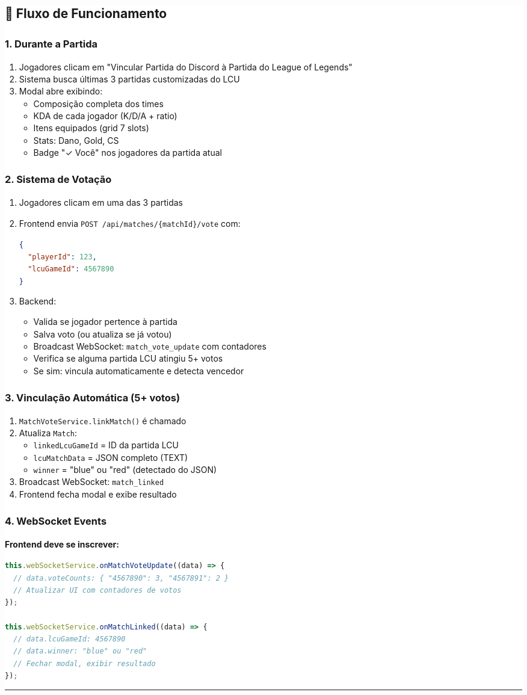 
## 🔄 Fluxo de Funcionamento

### 1. Durante a Partida

1. Jogadores clicam em "Vincular Partida do Discord à Partida do League of Legends"
2. Sistema busca últimas 3 partidas customizadas do LCU
3. Modal abre exibindo:
   - Composição completa dos times
   - KDA de cada jogador (K/D/A + ratio)
   - Itens equipados (grid 7 slots)
   - Stats: Dano, Gold, CS
   - Badge "✓ Você" nos jogadores da partida atual

### 2. Sistema de Votação

1. Jogadores clicam em uma das 3 partidas
2. Frontend envia `POST /api/matches/{matchId}/vote` com:

   ```json
   {
     "playerId": 123,
     "lcuGameId": 4567890
   }
   ```

3. Backend:
   - Valida se jogador pertence à partida
   - Salva voto (ou atualiza se já votou)
   - Broadcast WebSocket: `match_vote_update` com contadores
   - Verifica se alguma partida LCU atingiu 5+ votos
   - Se sim: vincula automaticamente e detecta vencedor

### 3. Vinculação Automática (5+ votos)

1. `MatchVoteService.linkMatch()` é chamado
2. Atualiza `Match`:
   - `linkedLcuGameId` = ID da partida LCU
   - `lcuMatchData` = JSON completo (TEXT)
   - `winner` = "blue" ou "red" (detectado do JSON)
3. Broadcast WebSocket: `match_linked`
4. Frontend fecha modal e exibe resultado

### 4. WebSocket Events

**Frontend deve se inscrever:**

```typescript
this.webSocketService.onMatchVoteUpdate((data) => {
  // data.voteCounts: { "4567890": 3, "4567891": 2 }
  // Atualizar UI com contadores de votos
});

this.webSocketService.onMatchLinked((data) => {
  // data.lcuGameId: 4567890
  // data.winner: "blue" ou "red"
  // Fechar modal, exibir resultado
});
```

---
